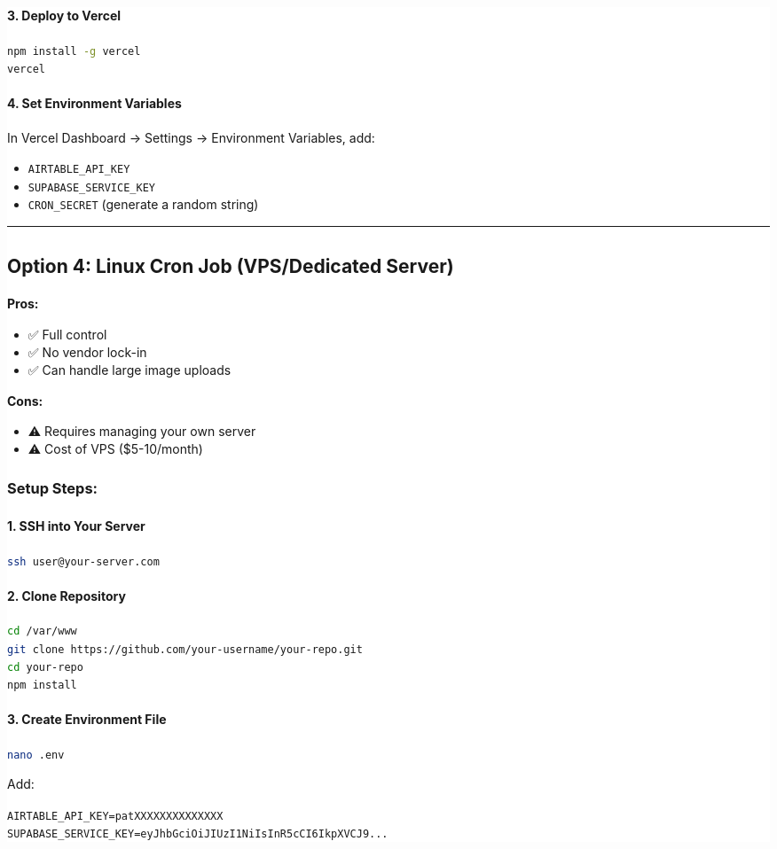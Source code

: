 #### 3. Deploy to Vercel

```bash
npm install -g vercel
vercel
```

#### 4. Set Environment Variables

In Vercel Dashboard → Settings → Environment Variables, add:
- `AIRTABLE_API_KEY`
- `SUPABASE_SERVICE_KEY`
- `CRON_SECRET` (generate a random string)

---

## Option 4: Linux Cron Job (VPS/Dedicated Server)

**Pros:**
- ✅ Full control
- ✅ No vendor lock-in
- ✅ Can handle large image uploads

**Cons:**
- ⚠️ Requires managing your own server
- ⚠️ Cost of VPS ($5-10/month)

### Setup Steps:

#### 1. SSH into Your Server

```bash
ssh user@your-server.com
```

#### 2. Clone Repository

```bash
cd /var/www
git clone https://github.com/your-username/your-repo.git
cd your-repo
npm install
```

#### 3. Create Environment File

```bash
nano .env
```

Add:
```
AIRTABLE_API_KEY=patXXXXXXXXXXXXXX
SUPABASE_SERVICE_KEY=eyJhbGciOiJIUzI1NiIsInR5cCI6IkpXVCJ9...
```
